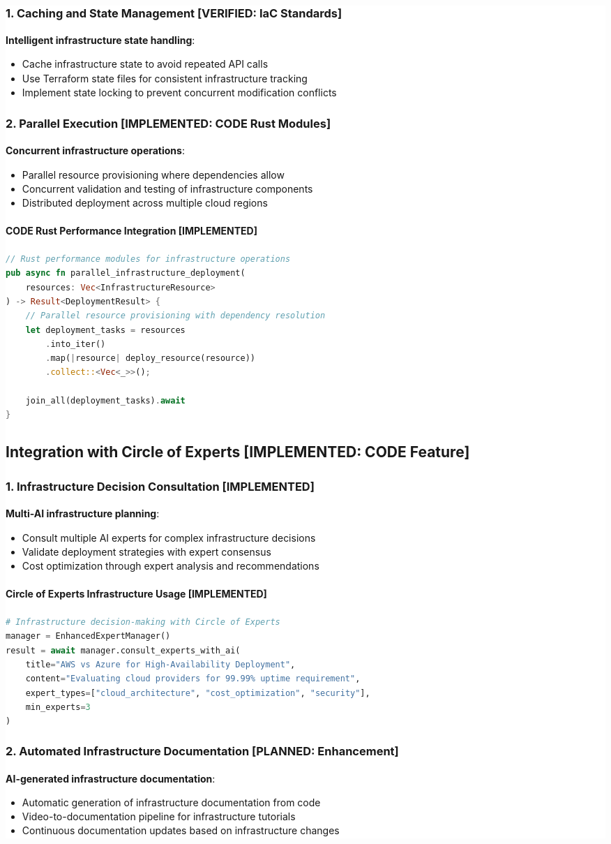 ### 1. Caching and State Management [VERIFIED: IaC Standards]
**Intelligent infrastructure state handling**:
- Cache infrastructure state to avoid repeated API calls
- Use Terraform state files for consistent infrastructure tracking
- Implement state locking to prevent concurrent modification conflicts

### 2. Parallel Execution [IMPLEMENTED: CODE Rust Modules]
**Concurrent infrastructure operations**:
- Parallel resource provisioning where dependencies allow
- Concurrent validation and testing of infrastructure components
- Distributed deployment across multiple cloud regions

#### CODE Rust Performance Integration [IMPLEMENTED]
```rust
// Rust performance modules for infrastructure operations
pub async fn parallel_infrastructure_deployment(
    resources: Vec<InfrastructureResource>
) -> Result<DeploymentResult> {
    // Parallel resource provisioning with dependency resolution
    let deployment_tasks = resources
        .into_iter()
        .map(|resource| deploy_resource(resource))
        .collect::<Vec<_>>();
    
    join_all(deployment_tasks).await
}
```

## Integration with Circle of Experts [IMPLEMENTED: CODE Feature]

### 1. Infrastructure Decision Consultation [IMPLEMENTED]
**Multi-AI infrastructure planning**:
- Consult multiple AI experts for complex infrastructure decisions
- Validate deployment strategies with expert consensus
- Cost optimization through expert analysis and recommendations

#### Circle of Experts Infrastructure Usage [IMPLEMENTED]
```python
# Infrastructure decision-making with Circle of Experts
manager = EnhancedExpertManager()
result = await manager.consult_experts_with_ai(
    title="AWS vs Azure for High-Availability Deployment",
    content="Evaluating cloud providers for 99.99% uptime requirement",
    expert_types=["cloud_architecture", "cost_optimization", "security"],
    min_experts=3
)
```

### 2. Automated Infrastructure Documentation [PLANNED: Enhancement]
**AI-generated infrastructure documentation**:
- Automatic generation of infrastructure documentation from code
- Video-to-documentation pipeline for infrastructure tutorials
- Continuous documentation updates based on infrastructure changes

